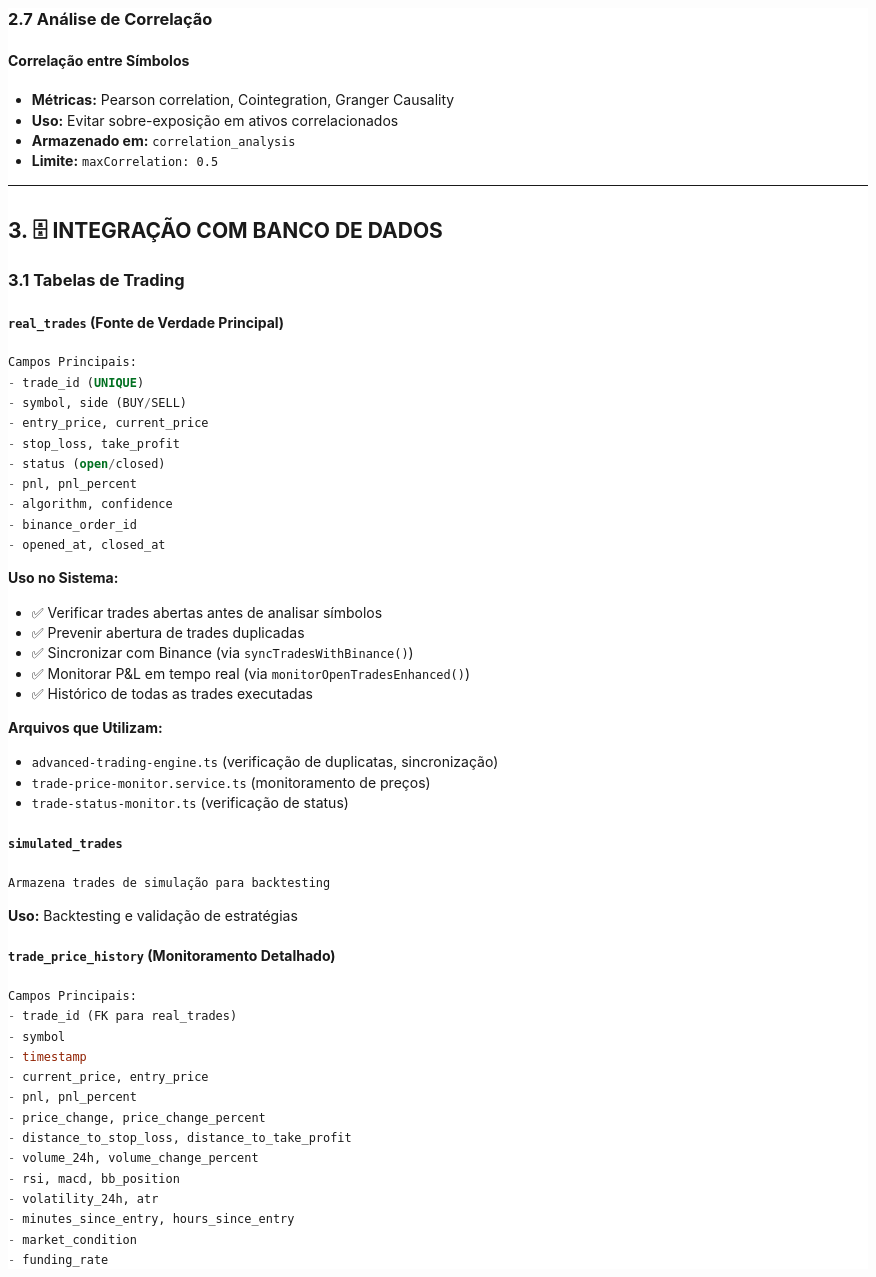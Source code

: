 ### 2.7 Análise de Correlação

#### **Correlação entre Símbolos**
- **Métricas:** Pearson correlation, Cointegration, Granger Causality
- **Uso:** Evitar sobre-exposição em ativos correlacionados
- **Armazenado em:** `correlation_analysis`
- **Limite:** `maxCorrelation: 0.5`

---

## 3. 🗄️ INTEGRAÇÃO COM BANCO DE DADOS

### 3.1 Tabelas de Trading

#### **`real_trades`** (Fonte de Verdade Principal)
```sql
Campos Principais:
- trade_id (UNIQUE)
- symbol, side (BUY/SELL)
- entry_price, current_price
- stop_loss, take_profit
- status (open/closed)
- pnl, pnl_percent
- algorithm, confidence
- binance_order_id
- opened_at, closed_at
```

**Uso no Sistema:**
- ✅ Verificar trades abertas antes de analisar símbolos
- ✅ Prevenir abertura de trades duplicadas
- ✅ Sincronizar com Binance (via `syncTradesWithBinance()`)
- ✅ Monitorar P&L em tempo real (via `monitorOpenTradesEnhanced()`)
- ✅ Histórico de todas as trades executadas

**Arquivos que Utilizam:**
- `advanced-trading-engine.ts` (verificação de duplicatas, sincronização)
- `trade-price-monitor.service.ts` (monitoramento de preços)
- `trade-status-monitor.ts` (verificação de status)

#### **`simulated_trades`**
```sql
Armazena trades de simulação para backtesting
```

**Uso:** Backtesting e validação de estratégias

#### **`trade_price_history`** (Monitoramento Detalhado)
```sql
Campos Principais:
- trade_id (FK para real_trades)
- symbol
- timestamp
- current_price, entry_price
- pnl, pnl_percent
- price_change, price_change_percent
- distance_to_stop_loss, distance_to_take_profit
- volume_24h, volume_change_percent
- rsi, macd, bb_position
- volatility_24h, atr
- minutes_since_entry, hours_since_entry
- market_condition
- funding_rate
```
